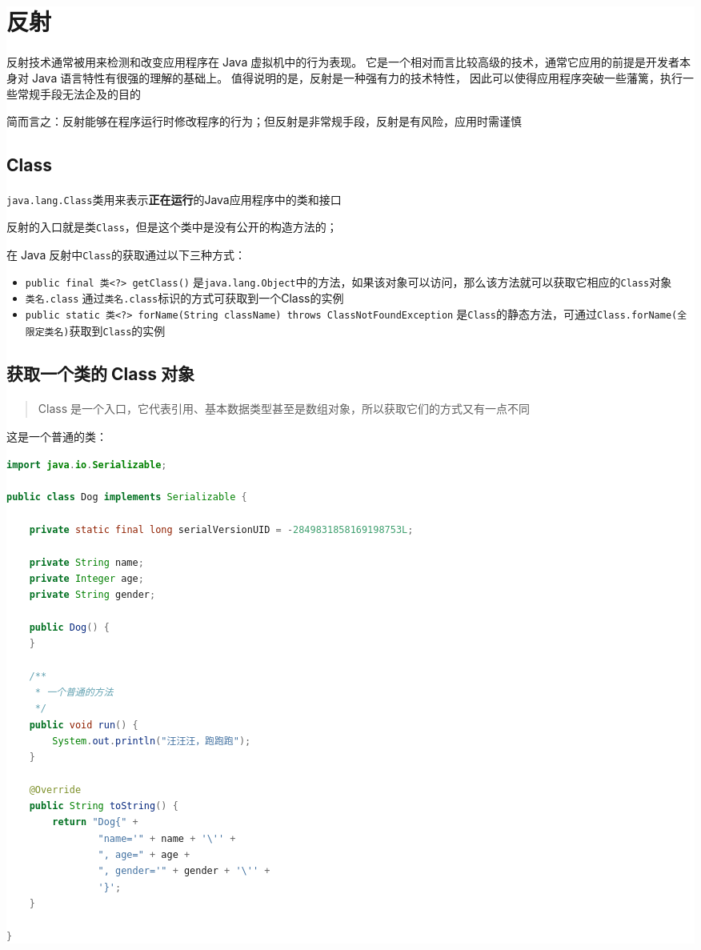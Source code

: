 # 反射

反射技术通常被用来检测和改变应用程序在 Java 虚拟机中的行为表现。
它是一个相对而言比较高级的技术，通常它应用的前提是开发者本身对 Java
语言特性有很强的理解的基础上。 值得说明的是，反射是一种强有力的技术特性，
因此可以使得应用程序突破一些藩篱，执行一些常规手段无法企及的目的

简而言之：反射能够在程序运行时修改程序的行为；但反射是非常规手段，反射是有风险，应用时需谨慎

## Class

`java.lang.Class`类用来表示**正在运行**的Java应用程序中的类和接口

反射的入口就是类`Class`，但是这个类中是没有公开的构造方法的；

在 Java 反射中`Class`的获取通过以下三种方式：
- `public final 类<?> getClass()`
  是`java.lang.Object`中的方法，如果该对象可以访问，那么该方法就可以获取它相应的`Class`对象
- `类名.class` 通过`类名.class`标识的方式可获取到一个Class的实例
- `public static 类<?> forName(String className) throws
  ClassNotFoundException`
  是`Class`的静态方法，可通过`Class.forName(全限定类名)`获取到`Class`的实例

## 获取一个类的 Class 对象

>Class 是一个入口，它代表引用、基本数据类型甚至是数组对象，所以获取它们的方式又有一点不同

这是一个普通的类： 

```java
import java.io.Serializable;

public class Dog implements Serializable {

    private static final long serialVersionUID = -2849831858169198753L;

    private String name;
    private Integer age;
    private String gender;

    public Dog() {
    }

    /**
     * 一个普通的方法
     */
    public void run() {
        System.out.println("汪汪汪，跑跑跑");
    }

    @Override
    public String toString() {
        return "Dog{" +
                "name='" + name + '\'' +
                ", age=" + age +
                ", gender='" + gender + '\'' +
                '}';
    }

}
```
